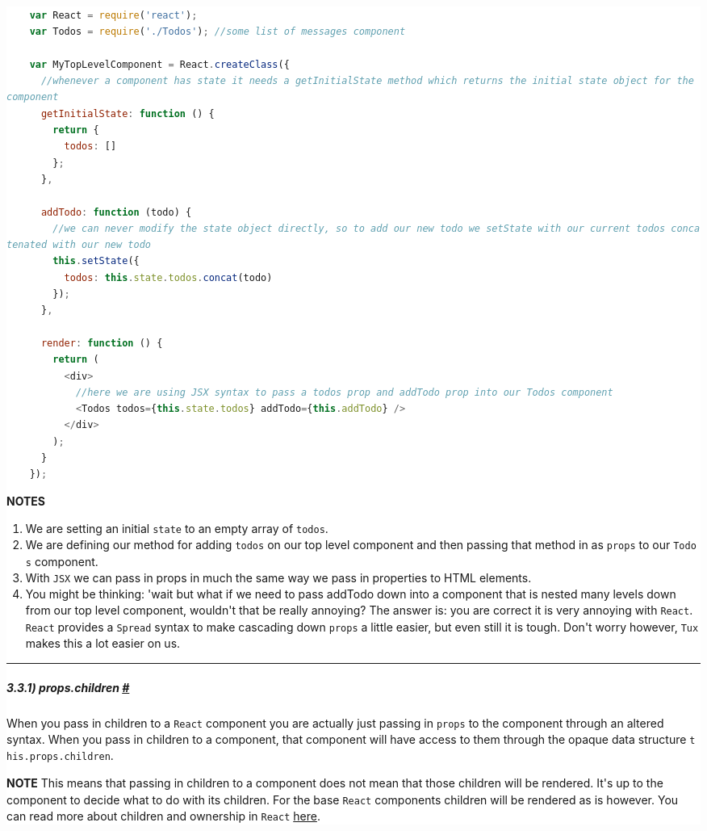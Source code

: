 ```javascript
    var React = require('react');
    var Todos = require('./Todos'); //some list of messages component

    var MyTopLevelComponent = React.createClass({
      //whenever a component has state it needs a getInitialState method which returns the initial state object for the component
      getInitialState: function () {
        return {
          todos: []
        };
      },

      addTodo: function (todo) {
        //we can never modify the state object directly, so to add our new todo we setState with our current todos concatenated with our new todo
        this.setState({
          todos: this.state.todos.concat(todo)
        });
      },

      render: function () {
        return (
          <div>
            //here we are using JSX syntax to pass a todos prop and addTodo prop into our Todos component
            <Todos todos={this.state.todos} addTodo={this.addTodo} />
          </div>
        );
      }
    });
```

**NOTES**
1. We are setting an initial `state` to an empty array of `todos`.
2. We are defining our method for adding `todos` on our top level component and then passing that method in as `props` to our `Todos` component.
3. With `JSX` we can pass in props in much the same way we pass in properties to HTML elements.
4. You might be thinking: 'wait but what if we need to pass addTodo down into a component that is nested many levels down from our top level component, wouldn't that be really annoying? The answer is: you are correct it is very annoying with `React`. `React` provides a `Spread` syntax to make cascading down `props` a little easier, but even still it is tough. Don't worry however, `Tux` makes this a lot easier on us.

***

##### <a id="React-Components-props-children"></a>3.3.1) props.children [#](#React-Components-props-children)
When you pass in children to a `React` component you are actually just passing in `props` to the component through an altered syntax. When you pass in children to a component, that component will have access to them through the opaque data structure `this.props.children`.

**NOTE** This means that passing in children to a component does not mean that those children will be rendered. It's up to the component to decide what to do with its children. For the base `React` components children will be rendered as is however. You can read more about children and ownership in `React` [here](http://facebook.github.io/react/docs/multiple-components.html).
